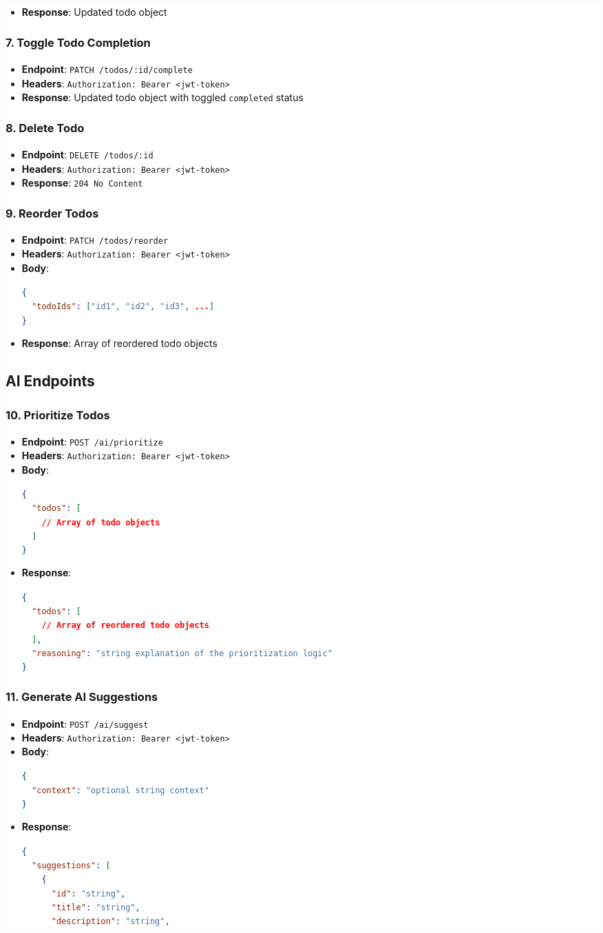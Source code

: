- **Response**: Updated todo object

### 7. Toggle Todo Completion
- **Endpoint**: `PATCH /todos/:id/complete`
- **Headers**: `Authorization: Bearer <jwt-token>`
- **Response**: Updated todo object with toggled `completed` status

### 8. Delete Todo
- **Endpoint**: `DELETE /todos/:id`
- **Headers**: `Authorization: Bearer <jwt-token>`
- **Response**: `204 No Content`

### 9. Reorder Todos
- **Endpoint**: `PATCH /todos/reorder`
- **Headers**: `Authorization: Bearer <jwt-token>`
- **Body**:
  ```json
  {
    "todoIds": ["id1", "id2", "id3", ...]
  }
  ```
- **Response**: Array of reordered todo objects

## AI Endpoints

### 10. Prioritize Todos
- **Endpoint**: `POST /ai/prioritize`
- **Headers**: `Authorization: Bearer <jwt-token>`
- **Body**:
  ```json
  {
    "todos": [
      // Array of todo objects
    ]
  }
  ```
- **Response**:
  ```json
  {
    "todos": [
      // Array of reordered todo objects
    ],
    "reasoning": "string explanation of the prioritization logic"
  }
  ```

### 11. Generate AI Suggestions
- **Endpoint**: `POST /ai/suggest`
- **Headers**: `Authorization: Bearer <jwt-token>`
- **Body**:
  ```json
  {
    "context": "optional string context"
  }
  ```
- **Response**:
  ```json
  {
    "suggestions": [
      {
        "id": "string",
        "title": "string",
        "description": "string",
  ```